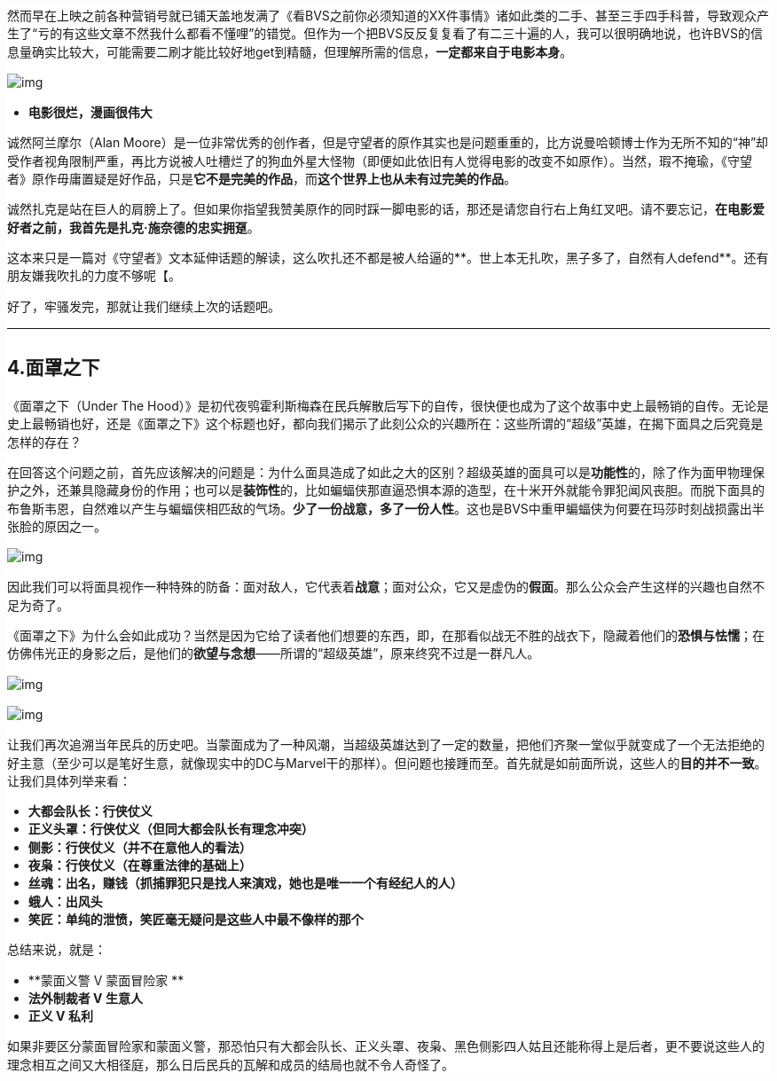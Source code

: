 然而早在上映之前各种营销号就已铺天盖地发满了《看BVS之前你必须知道的XX件事情》诸如此类的二手、甚至三手四手科普，导致观众产生了“亏的有这些文章不然我什么都看不懂哩”的错觉。但作为一个把BVS反反复复看了有二三十遍的人，我可以很明确地说，也许BVS的信息量确实比较大，可能需要二刷才能比较好地get到精髓，但理解所需的信息，**一定都来自于电影本身**。

![img](https://i.loli.net/2018/05/07/5aefc2180edb6.jpg)

- **电影很烂，漫画很伟大**

诚然阿兰摩尔（Alan Moore）是一位非常优秀的创作者，但是守望者的原作其实也是问题重重的，比方说曼哈顿博士作为无所不知的“神”却受作者视角限制严重，再比方说被人吐槽烂了的狗血外星大怪物（即便如此依旧有人觉得电影的改变不如原作）。当然，瑕不掩瑜，《守望者》原作毋庸置疑是好作品，只是**它不是完美的作品**，而**这个世界上也从未有过完美的作品**。

诚然扎克是站在巨人的肩膀上了。但如果你指望我赞美原作的同时踩一脚电影的话，那还是请您自行右上角红叉吧。请不要忘记，**在电影爱好者之前，我首先是扎克·施奈德的忠实拥趸**。

这本来只是一篇对《守望者》文本延伸话题的解读，这么吹扎还不都是被人给逼的**。世上本无扎吹，黑子多了，自然有人defend**。还有朋友嫌我吹扎的力度不够呢【。

好了，牢骚发完，那就让我们继续上次的话题吧。

------

## **4.面罩之下**

《面罩之下（Under The Hood）》是初代夜鸮霍利斯梅森在民兵解散后写下的自传，很快便也成为了这个故事中史上最畅销的自传。无论是史上最畅销也好，还是《面罩之下》这个标题也好，都向我们揭示了此刻公众的兴趣所在：这些所谓的“超级”英雄，在揭下面具之后究竟是怎样的存在？

在回答这个问题之前，首先应该解决的问题是：为什么面具造成了如此之大的区别？超级英雄的面具可以是**功能性**的，除了作为面甲物理保护之外，还兼具隐藏身份的作用；也可以是**装饰性**的，比如蝙蝠侠那直逼恐惧本源的造型，在十米开外就能令罪犯闻风丧胆。而脱下面具的布鲁斯韦恩，自然难以产生与蝙蝠侠相匹敌的气场。**少了一份战意，多了一份人性**。这也是BVS中重甲蝙蝠侠为何要在玛莎时刻战损露出半张脸的原因之一。

![img](https://i.loli.net/2018/05/07/5aefc216d1551.jpg)

因此我们可以将面具视作一种特殊的防备：面对敌人，它代表着**战意**；面对公众，它又是虚伪的**假面**。那么公众会产生这样的兴趣也自然不足为奇了。

《面罩之下》为什么会如此成功？当然是因为它给了读者他们想要的东西，即，在那看似战无不胜的战衣下，隐藏着他们的**恐惧与怯懦**；在仿佛伟光正的身影之后，是他们的**欲望与念想**——所谓的“超级英雄”，原来终究不过是一群凡人。

![img](https://i.loli.net/2018/05/07/5aefc217336f2.jpg)

![img](https://i.loli.net/2018/05/07/5aefc217c05c9.jpg)

让我们再次追溯当年民兵的历史吧。当蒙面成为了一种风潮，当超级英雄达到了一定的数量，把他们齐聚一堂似乎就变成了一个无法拒绝的好主意（至少可以是笔好生意，就像现实中的DC与Marvel干的那样）。但问题也接踵而至。首先就是如前面所说，这些人的**目的并不一致**。让我们具体列举来看：

- **大都会队长：行侠仗义**
- **正义头罩：行侠仗义（但同大都会队长有理念冲突）**
- **侧影：行侠仗义（并不在意他人的看法）**
- **夜枭：行侠仗义（在尊重法律的基础上）**
- **丝魂：出名，赚钱（抓捕罪犯只是找人来演戏，她也是唯一一个有经纪人的人）**
- **蛾人：出风头**
- **笑匠：单纯的泄愤，笑匠毫无疑问是这些人中最不像样的那个**

总结来说，就是：

- **蒙面义警 V 蒙面冒险家 **
- **法外制裁者 V 生意人**
- **正义 V 私利**

如果非要区分蒙面冒险家和蒙面义警，那恐怕只有大都会队长、正义头罩、夜枭、黑色侧影四人姑且还能称得上是后者，更不要说这些人的理念相互之间又大相径庭，那么日后民兵的瓦解和成员的结局也就不令人奇怪了。
